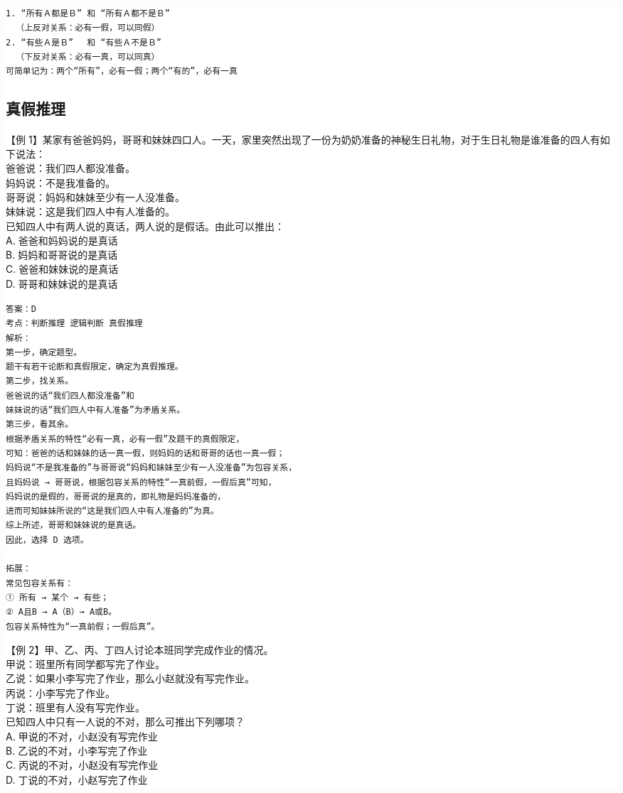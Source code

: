 ```
1. “所有Ａ都是Ｂ” 和 “所有Ａ都不是Ｂ”
  （上反对关系：必有一假，可以同假）
2. “有些Ａ是Ｂ” 　和 “有些Ａ不是Ｂ”　
  （下反对关系：必有一真，可以同真）
可简单记为：两个“所有”，必有一假；两个“有的”，必有一真
```

## 真假推理

【例 1】某家有爸爸妈妈，哥哥和妹妹四口人。一天，家里突然出现了一份为奶奶准备的神秘生日礼物，对于生日礼物是谁准备的四人有如下说法：  
爸爸说：我们四人都没准备。  
妈妈说：不是我准备的。  
哥哥说：妈妈和妹妹至少有一人没准备。  
妹妹说：这是我们四人中有人准备的。  
已知四人中有两人说的真话，两人说的是假话。由此可以推出：  
A. 爸爸和妈妈说的是真话  
B. 妈妈和哥哥说的是真话  
C. 爸爸和妹妹说的是真话  
D. 哥哥和妹妹说的是真话

```
答案：D
考点：判断推理 逻辑判断 真假推理
解析：
第一步，确定题型。
题干有若干论断和真假限定，确定为真假推理。
第二步，找关系。
爸爸说的话“我们四人都没准备”和
妹妹说的话“我们四人中有人准备”为矛盾关系。
第三步，看其余。
根据矛盾关系的特性“必有一真，必有一假”及题干的真假限定，
可知：爸爸的话和妹妹的话一真一假，则妈妈的话和哥哥的话也一真一假；
妈妈说“不是我准备的”与哥哥说“妈妈和妹妹至少有一人没准备”为包容关系，
且妈妈说 → 哥哥说，根据包容关系的特性“一真前假，一假后真”可知，
妈妈说的是假的，哥哥说的是真的，即礼物是妈妈准备的，
进而可知妹妹所说的“这是我们四人中有人准备的”为真。
综上所述，哥哥和妹妹说的是真话。
因此，选择 D 选项。

拓展：
常见包容关系有：
① 所有 → 某个 → 有些；
② A且B → A（B）→ A或B。
包容关系特性为“一真前假；一假后真”。
```

【例 2】甲、乙、丙、丁四人讨论本班同学完成作业的情况。  
甲说：班里所有同学都写完了作业。  
乙说：如果小李写完了作业，那么小赵就没有写完作业。  
丙说：小李写完了作业。  
丁说：班里有人没有写完作业。  
已知四人中只有一人说的不对，那么可推出下列哪项？  
A. 甲说的不对，小赵没有写完作业  
B. 乙说的不对，小李写完了作业  
C. 丙说的不对，小赵没有写完作业  
D. 丁说的不对，小赵写完了作业
